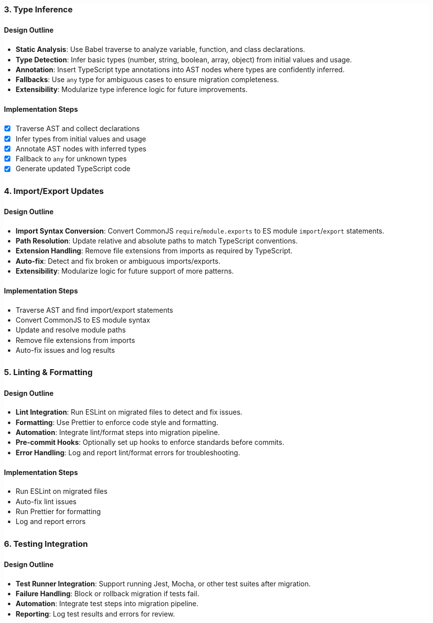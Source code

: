 ### 3. Type Inference

#### Design Outline
- **Static Analysis**: Use Babel traverse to analyze variable, function, and class declarations.
- **Type Detection**: Infer basic types (number, string, boolean, array, object) from initial values and usage.
- **Annotation**: Insert TypeScript type annotations into AST nodes where types are confidently inferred.
- **Fallbacks**: Use `any` type for ambiguous cases to ensure migration completeness.
- **Extensibility**: Modularize type inference logic for future improvements.

#### Implementation Steps
- [x] Traverse AST and collect declarations
- [x] Infer types from initial values and usage
- [x] Annotate AST nodes with inferred types
- [x] Fallback to `any` for unknown types
- [x] Generate updated TypeScript code

### 4. Import/Export Updates
#### Design Outline
- **Import Syntax Conversion**: Convert CommonJS `require`/`module.exports` to ES module `import`/`export` statements.
- **Path Resolution**: Update relative and absolute paths to match TypeScript conventions.
- **Extension Handling**: Remove file extensions from imports as required by TypeScript.
- **Auto-fix**: Detect and fix broken or ambiguous imports/exports.
- **Extensibility**: Modularize logic for future support of more patterns.

#### Implementation Steps
- Traverse AST and find import/export statements
- Convert CommonJS to ES module syntax
- Update and resolve module paths
- Remove file extensions from imports
- Auto-fix issues and log results

### 5. Linting & Formatting
#### Design Outline
- **Lint Integration**: Run ESLint on migrated files to detect and fix issues.
- **Formatting**: Use Prettier to enforce code style and formatting.
- **Automation**: Integrate lint/format steps into migration pipeline.
- **Pre-commit Hooks**: Optionally set up hooks to enforce standards before commits.
- **Error Handling**: Log and report lint/format errors for troubleshooting.

#### Implementation Steps
- Run ESLint on migrated files
- Auto-fix lint issues
- Run Prettier for formatting
- Log and report errors

### 6. Testing Integration
#### Design Outline
- **Test Runner Integration**: Support running Jest, Mocha, or other test suites after migration.
- **Failure Handling**: Block or rollback migration if tests fail.
- **Automation**: Integrate test steps into migration pipeline.
- **Reporting**: Log test results and errors for review.
